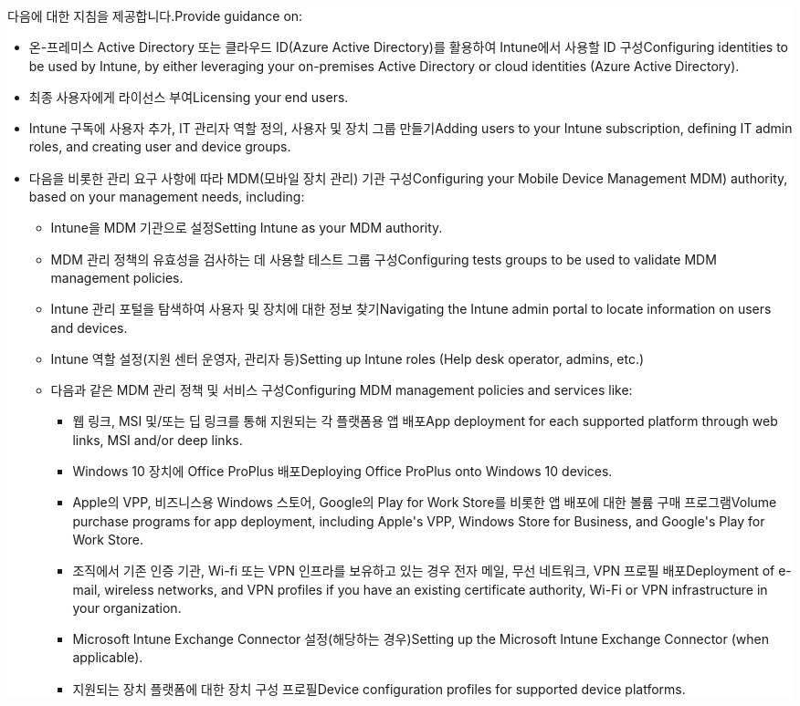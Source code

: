 <span data-ttu-id="20aa6-185">다음에 대한 지침을 제공합니다.</span><span class="sxs-lookup"><span data-stu-id="20aa6-185">Provide guidance on:</span></span>

-   <span data-ttu-id="20aa6-186">온-프레미스 Active Directory 또는 클라우드 ID(Azure Active Directory)를 활용하여 Intune에서 사용할 ID 구성</span><span class="sxs-lookup"><span data-stu-id="20aa6-186">Configuring identities to be used by Intune, by either leveraging your on-premises Active Directory or cloud identities (Azure Active Directory).</span></span>

-   <span data-ttu-id="20aa6-187">최종 사용자에게 라이선스 부여</span><span class="sxs-lookup"><span data-stu-id="20aa6-187">Licensing your end users.</span></span>

-   <span data-ttu-id="20aa6-188">Intune 구독에 사용자 추가, IT 관리자 역할 정의, 사용자 및 장치 그룹 만들기</span><span class="sxs-lookup"><span data-stu-id="20aa6-188">Adding users to your Intune subscription, defining IT admin roles, and creating user and device groups.</span></span>

-   <span data-ttu-id="20aa6-189">다음을 비롯한 관리 요구 사항에 따라 MDM(모바일 장치 관리) 기관 구성</span><span class="sxs-lookup"><span data-stu-id="20aa6-189">Configuring your Mobile Device Management MDM) authority, based on your management needs, including:</span></span>

    -   <span data-ttu-id="20aa6-190">Intune을 MDM 기관으로 설정</span><span class="sxs-lookup"><span data-stu-id="20aa6-190">Setting Intune as your MDM authority.</span></span>

    -   <span data-ttu-id="20aa6-191">MDM 관리 정책의 유효성을 검사하는 데 사용할 테스트 그룹 구성</span><span class="sxs-lookup"><span data-stu-id="20aa6-191">Configuring tests groups to be used to validate MDM management policies.</span></span>

    -   <span data-ttu-id="20aa6-192">Intune 관리 포털을 탐색하여 사용자 및 장치에 대한 정보 찾기</span><span class="sxs-lookup"><span data-stu-id="20aa6-192">Navigating the Intune admin portal to locate information on users and devices.</span></span>

    -   <span data-ttu-id="20aa6-193">Intune 역할 설정(지원 센터 운영자, 관리자 등)</span><span class="sxs-lookup"><span data-stu-id="20aa6-193">Setting up Intune roles (Help desk operator, admins, etc.)</span></span>

    -   <span data-ttu-id="20aa6-194">다음과 같은 MDM 관리 정책 및 서비스 구성</span><span class="sxs-lookup"><span data-stu-id="20aa6-194">Configuring MDM management policies and services like:</span></span>

        -   <span data-ttu-id="20aa6-195">웹 링크, MSI 및/또는 딥 링크를 통해 지원되는 각 플랫폼용 앱 배포</span><span class="sxs-lookup"><span data-stu-id="20aa6-195">App deployment for each supported platform through web links, MSI and/or deep links.</span></span>

        -   <span data-ttu-id="20aa6-196">Windows 10 장치에 Office ProPlus 배포</span><span class="sxs-lookup"><span data-stu-id="20aa6-196">Deploying Office ProPlus onto Windows 10 devices.</span></span>

        -   <span data-ttu-id="20aa6-197">Apple의 VPP, 비즈니스용 Windows 스토어, Google의 Play for Work Store를 비롯한 앱 배포에 대한 볼륨 구매 프로그램</span><span class="sxs-lookup"><span data-stu-id="20aa6-197">Volume purchase programs for app deployment, including Apple's VPP, Windows Store for Business, and Google's Play for Work Store.</span></span>

        -   <span data-ttu-id="20aa6-198">조직에서 기존 인증 기관, Wi-fi 또는 VPN 인프라를 보유하고 있는 경우 전자 메일, 무선 네트워크, VPN 프로필 배포</span><span class="sxs-lookup"><span data-stu-id="20aa6-198">Deployment of e-mail, wireless networks, and VPN profiles if you have an existing certificate authority, Wi-Fi or VPN infrastructure in your organization.</span></span>

        -   <span data-ttu-id="20aa6-199">Microsoft Intune Exchange Connector 설정(해당하는 경우)</span><span class="sxs-lookup"><span data-stu-id="20aa6-199">Setting up the Microsoft Intune Exchange Connector (when applicable).</span></span>

        -   <span data-ttu-id="20aa6-200">지원되는 장치 플랫폼에 대한 장치 구성 프로필</span><span class="sxs-lookup"><span data-stu-id="20aa6-200">Device configuration profiles for supported device platforms.</span></span>

